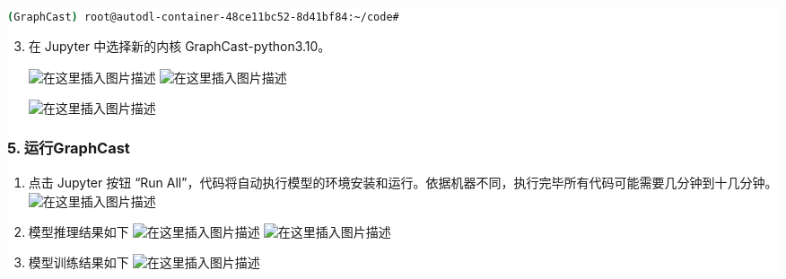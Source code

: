 ```bash
(GraphCast) root@autodl-container-48ce11bc52-8d41bf84:~/code#
```
        
3. 在 Jupyter 中选择新的内核 GraphCast-python3.10。
    
    ![在这里插入图片描述](https://img-blog.csdnimg.cn/direct/2d42833233ff434cb537ff87c0dd8611.png#pic_center)
![在这里插入图片描述](https://img-blog.csdnimg.cn/direct/653579fbb2b6482ebd79db10d564497f.png#pic_center)

	![在这里插入图片描述](https://img-blog.csdnimg.cn/direct/8d82e782f0a3441883770b3fad5f6279.png#pic_center)

### 5. 运行GraphCast

1. 点击 Jupyter 按钮 “Run All”，代码将自动执行模型的环境安装和运行。依据机器不同，执行完毕所有代码可能需要几分钟到十几分钟。
    ![在这里插入图片描述](https://img-blog.csdnimg.cn/direct/bc8c8798edbf4968a48a487be167ef53.png#pic_center)

    
2. 模型推理结果如下
    ![在这里插入图片描述](https://img-blog.csdnimg.cn/direct/1dc12133bb544c4ba3ab605d306a4783.png#pic_center)
![在这里插入图片描述](https://img-blog.csdnimg.cn/direct/cfb0ad46024f4862b8c2ba9244e2e0f5.png#pic_center)

3. 模型训练结果如下
  ![在这里插入图片描述](https://img-blog.csdnimg.cn/direct/ff12aebba2ea4a76b5c656a9e9ad8d60.png#pic_center)




